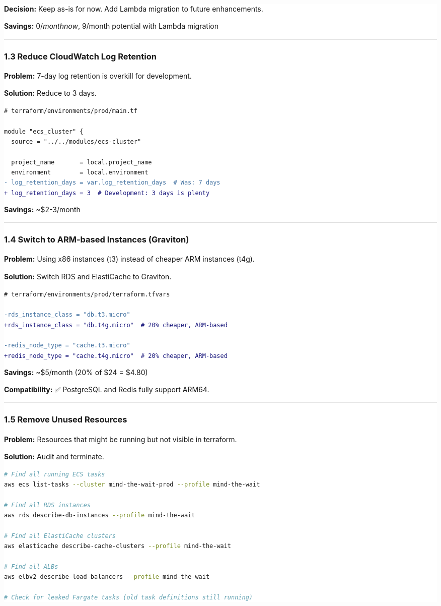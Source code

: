 **Decision:** Keep as-is for now. Add Lambda migration to future enhancements.

**Savings:** $0/month now, ~$9/month potential with Lambda migration

---

### 1.3 Reduce CloudWatch Log Retention

**Problem:** 7-day log retention is overkill for development.

**Solution:** Reduce to 3 days.

```diff
# terraform/environments/prod/main.tf

module "ecs_cluster" {
  source = "../../modules/ecs-cluster"

  project_name       = local.project_name
  environment        = local.environment
- log_retention_days = var.log_retention_days  # Was: 7 days
+ log_retention_days = 3  # Development: 3 days is plenty
```

**Savings:** ~$2-3/month

---

### 1.4 Switch to ARM-based Instances (Graviton)

**Problem:** Using x86 instances (t3) instead of cheaper ARM instances (t4g).

**Solution:** Switch RDS and ElastiCache to Graviton.

```diff
# terraform/environments/prod/terraform.tfvars

-rds_instance_class = "db.t3.micro"
+rds_instance_class = "db.t4g.micro"  # 20% cheaper, ARM-based

-redis_node_type = "cache.t3.micro"
+redis_node_type = "cache.t4g.micro"  # 20% cheaper, ARM-based
```

**Savings:** ~$5/month (20% of $24 = $4.80)

**Compatibility:** ✅ PostgreSQL and Redis fully support ARM64.

---

### 1.5 Remove Unused Resources

**Problem:** Resources that might be running but not visible in terraform.

**Solution:** Audit and terminate.

```bash
# Find all running ECS tasks
aws ecs list-tasks --cluster mind-the-wait-prod --profile mind-the-wait

# Find all RDS instances
aws rds describe-db-instances --profile mind-the-wait

# Find all ElastiCache clusters
aws elasticache describe-cache-clusters --profile mind-the-wait

# Find all ALBs
aws elbv2 describe-load-balancers --profile mind-the-wait

# Check for leaked Fargate tasks (old task definitions still running)
```
